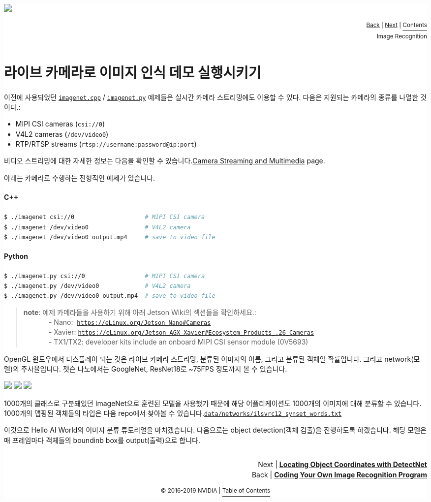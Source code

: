 <img src="https://github.com/dusty-nv/jetson-inference/raw/master/docs/images/deep-vision-header.jpg" width="100%">
<p align="right"><sup><a href="imagenet-example-2.md">Back</a> | <a href="detectnet-console-2.md">Next</a> | </sup><a href="../README.md#hello-ai-world"><sup>Contents</sup></a>
<br/>
<sup>Image Recognition</sup></p>  

# 라이브 카메라로 이미지 인식 데모 실행시키기

이전에 사용되었던 [`imagenet.cpp`](../examples/imagenet/imagenet.cpp) / [`imagenet.py`](../python/examples/imagenet.py) 예제들은 실시간 카메라 스트리밍에도 이용할 수 있다. 다음은 지원되는 카메라의 종류를 나열한 것이다.:

- MIPI CSI cameras (`csi://0`)
- V4L2 cameras (`/dev/video0`)
- RTP/RTSP streams (`rtsp://username:password@ip:port`)

비디오 스트리밍에 대한 자세한 정보는 다음을 확인할 수 있습니다.[Camera Streaming and Multimedia](aux-streaming.md) page.

아래는 카메라로 수행하는 전형적인 예제가 있습니다.

#### C++

``` bash
$ ./imagenet csi://0                    # MIPI CSI camera
$ ./imagenet /dev/video0                # V4L2 camera
$ ./imagenet /dev/video0 output.mp4     # save to video file
```

#### Python

``` bash
$ ./imagenet.py csi://0                 # MIPI CSI camera
$ ./imagenet.py /dev/video0             # V4L2 camera
$ ./imagenet.py /dev/video0 output.mp4  # save to video file
```

> **note**: 예제 카메라들을 사용하기 위해 아래 Jetson Wiki의 섹션들을 확인하세요.: <br/>
> &nbsp;&nbsp;&nbsp;&nbsp;&nbsp;&nbsp;&nbsp;&nbsp;&nbsp;&nbsp;&nbsp;&nbsp;&nbsp;- Nano:&nbsp;&nbsp;[`https://eLinux.org/Jetson_Nano#Cameras`](https://elinux.org/Jetson_Nano#Cameras) <br/>
> &nbsp;&nbsp;&nbsp;&nbsp;&nbsp;&nbsp;&nbsp;&nbsp;&nbsp;&nbsp;&nbsp;&nbsp;&nbsp;- Xavier:  [`https://eLinux.org/Jetson_AGX_Xavier#Ecosystem_Products_.26_Cameras`](https://elinux.org/Jetson_AGX_Xavier#Ecosystem_Products_.26_Cameras) <br/>
> &nbsp;&nbsp;&nbsp;&nbsp;&nbsp;&nbsp;&nbsp;&nbsp;&nbsp;&nbsp;&nbsp;&nbsp;&nbsp;- TX1/TX2:  developer kits include an onboard MIPI CSI sensor module (0V5693)<br/>

OpenGL 윈도우에서 디스플레이 되는 것은 라이브 카메라 스트리밍, 분류된 이미지의 이름, 그리고 분류된 객체일 확률입니다. 그리고 network(모델)의 주사율입니다. 젯슨 나노에서는 GoogleNet, ResNet18로 ~75FPS 정도까지 볼 수 있습니다.

<img src="https://github.com/dusty-nv/jetson-inference/raw/python/docs/images/imagenet_camera_bear.jpg" width="800">
<img src="https://github.com/dusty-nv/jetson-inference/raw/python/docs/images/imagenet_camera_camel.jpg" width="800">
<img src="https://github.com/dusty-nv/jetson-inference/raw/python/docs/images/imagenet_camera_triceratops.jpg" width="800">

1000개의 클래스로 구분돼있던 ImageNet으로 훈련된 모델을 사용했기 때문에 해당 어플리케이션도 1000개의 이미지에 대해 분류할 수 있습니다. 1000개의 맵핑된 객체들의 타입은 다음 repo에서 찾아볼 수 있습니다.[`data/networks/ilsvrc12_synset_words.txt`](http://github.com/dusty-nv/jetson-inference/blob/master/data/networks/ilsvrc12_synset_words.txt)

이것으로 Hello AI World의 이미지 분류 튜토리얼을 마치겠습니다. 다음으로는 object detection(객체 검출)을 진행하도록 하겠습니다. 해당 모델은 매 프레임마다 객체들의 boundinb box를 output(출력)으로 합니다.

##
<p align="right">Next | <b><a href="detectnet-console-2.md">Locating Object Coordinates with DetectNet</a></b>
<br/>
Back | <b><a href="imagenet-example-2.md">Coding Your Own Image Recognition Program</a></p>
</b><p align="center"><sup>© 2016-2019 NVIDIA | </sup><a href="../README.md#hello-ai-world"><sup>Table of Contents</sup></a></p>
